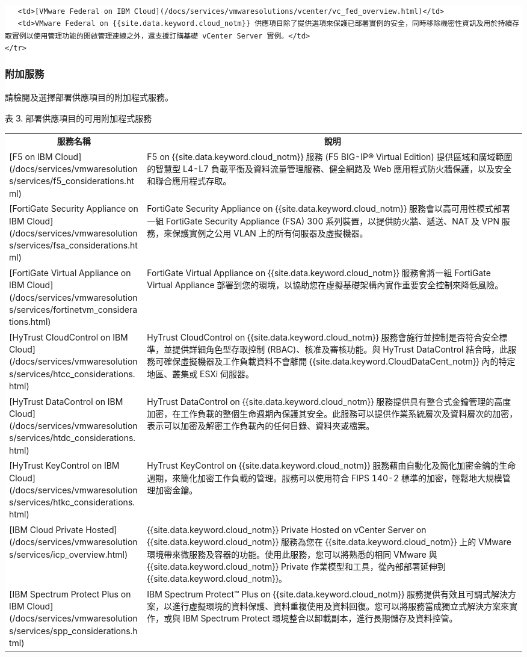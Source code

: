        <td>[VMware Federal on IBM Cloud](/docs/services/vmwaresolutions/vcenter/vc_fed_overview.html)</td>
       <td>VMware Federal on {{site.data.keyword.cloud_notm}} 供應項目除了提供選項來保護已部署實例的安全，同時移除機密性資訊及用於持續存取實例以使用管理功能的開啟管理連線之外，還支援訂購基礎 vCenter Server 實例。</td>
    </tr>
  </table>

### 附加服務               

請檢閱及選擇部署供應項目的附加程式服務。

  表 3. 部署供應項目的可用附加程式服務
  <table>
    <tr>
       <th> 服務名稱                                                                               </th>
       <th>說明       </th>
    </tr>
    <tr>
       <td>[F5 on IBM Cloud](/docs/services/vmwaresolutions/services/f5_considerations.html)</td>
       <td>F5 on {{site.data.keyword.cloud_notm}} 服務 (F5 BIG-IP® Virtual Edition) 提供區域和廣域範圍的智慧型 L4-L7 負載平衡及資料流量管理服務、健全網路及 Web 應用程式防火牆保護，以及安全和聯合應用程式存取。</td>
    </tr>
    <tr>
       <td>[FortiGate Security Appliance on IBM Cloud](/docs/services/vmwaresolutions/services/fsa_considerations.html)</td>
       <td>FortiGate Security Appliance on {{site.data.keyword.cloud_notm}} 服務會以高可用性模式部署一組 FortiGate Security Appliance (FSA) 300 系列裝置，以提供防火牆、遞送、NAT 及 VPN 服務，來保護實例之公用 VLAN 上的所有伺服器及虛擬機器。</td>
    </tr>
    <tr>
       <td>[FortiGate Virtual Appliance on IBM Cloud](/docs/services/vmwaresolutions/services/fortinetvm_considerations.html)</td>
       <td>FortiGate Virtual Appliance on {{site.data.keyword.cloud_notm}} 服務會將一組 FortiGate Virtual Appliance 部署到您的環境，以協助您在虛擬基礎架構內實作重要安全控制來降低風險。</td>
    </tr>
    <tr>
       <td>[HyTrust CloudControl on IBM Cloud](/docs/services/vmwaresolutions/services/htcc_considerations.html)</td>
       <td>HyTrust CloudControl on {{site.data.keyword.cloud_notm}} 服務會施行並控制是否符合安全標準，並提供詳細角色型存取控制 (RBAC)、核准及審核功能。與 HyTrust DataControl 結合時，此服務可確保虛擬機器及工作負載資料不會離開 {{site.data.keyword.CloudDataCent_notm}} 內的特定地區、叢集或 ESXi 伺服器。</td>
    </tr>
    <tr>
       <td>[HyTrust DataControl on IBM Cloud](/docs/services/vmwaresolutions/services/htdc_considerations.html)</td>
       <td>HyTrust DataControl on {{site.data.keyword.cloud_notm}} 服務提供具有整合式金鑰管理的高度加密，在工作負載的整個生命週期內保護其安全。此服務可以提供作業系統層次及資料層次的加密，表示可以加密及解密工作負載內的任何目錄、資料夾或檔案。</td>
    </tr>
    <tr>
       <td>[HyTrust KeyControl on IBM Cloud](/docs/services/vmwaresolutions/services/htkc_considerations.html)</td>
       <td>HyTrust KeyControl on {{site.data.keyword.cloud_notm}} 服務藉由自動化及簡化加密金鑰的生命週期，來簡化加密工作負載的管理。服務可以使用符合 FIPS 140-2 標準的加密，輕鬆地大規模管理加密金鑰。</td>
    </tr>
    <tr>
       <td>[IBM Cloud Private Hosted](/docs/services/vmwaresolutions/services/icp_overview.html)</td>
       <td>{{site.data.keyword.cloud_notm}} Private Hosted on vCenter Server on {{site.data.keyword.cloud_notm}} 服務為您在 {{site.data.keyword.cloud_notm}} 上的 VMware 環境帶來微服務及容器的功能。使用此服務，您可以將熟悉的相同 VMware 與 {{site.data.keyword.cloud_notm}} Private 作業模型和工具，從內部部署延伸到 {{site.data.keyword.cloud_notm}}。</td>
    </tr>
    <tr>
       <td>[IBM Spectrum Protect Plus on IBM Cloud](/docs/services/vmwaresolutions/services/spp_considerations.html)</td>
       <td>IBM Spectrum Protect&trade; Plus on {{site.data.keyword.cloud_notm}} 服務提供有效且可調式解決方案，以進行虛擬環境的資料保護、資料重複使用及資料回復。您可以將服務當成獨立式解決方案來實作，或與 IBM Spectrum Protect 環境整合以卸載副本，進行長期儲存及資料控管。</td>
    </tr>